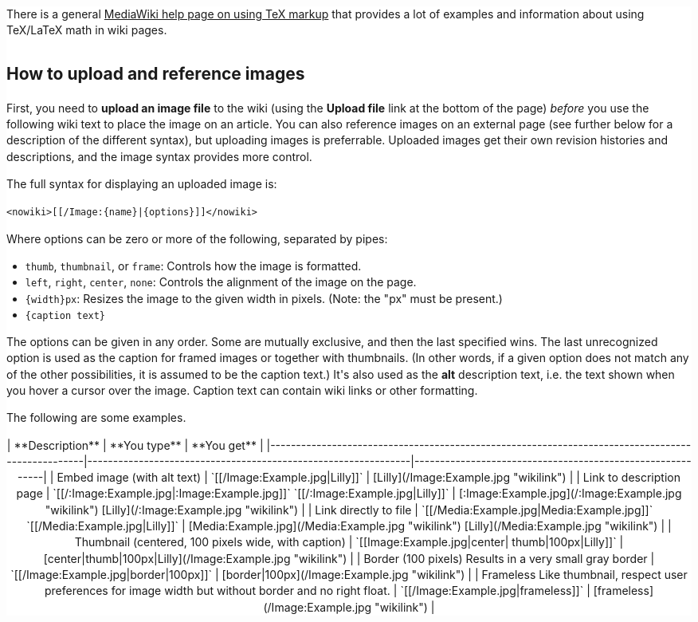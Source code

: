There is a general [MediaWiki help page on using TeX markup](http://meta.wikimedia.org/wiki/Help:Formula) that provides a lot of examples and information about using TeX/LaTeX math in wiki pages.

How to upload and reference images
----------------------------------

First, you need to **upload an image file** to the wiki (using the **Upload file** link at the bottom of the page) *before* you use the following wiki text to place the image on an article. You can also reference images on an external page (see further below for a description of the different syntax), but uploading images is preferrable. Uploaded images get their own revision histories and descriptions, and the image syntax provides more control.

The full syntax for displaying an uploaded image is:

`<nowiki>[[/Image:{name}|{options}]]</nowiki>`

Where options can be zero or more of the following, separated by pipes:

-   `thumb`, `thumbnail`, or `frame`: Controls how the image is formatted.
-   `left`, `right`, `center`, `none`: Controls the alignment of the image on the page.
-   `{width}px`: Resizes the image to the given width in pixels. (Note: the "px" must be present.)
-   `{caption text}`

The options can be given in any order. Some are mutually exclusive, and then the last specified wins. The last unrecognized option is used as the caption for framed images or together with thumbnails. (In other words, if a given option does not match any of the other possibilities, it is assumed to be the caption text.) It's also used as the **alt** description text, i.e. the text shown when you hover a cursor over the image. Caption text can contain wiki links or other formatting.

The following are some examples.

<center>
| **Description**                                                                                 | **You type**                                                  | **You get**                                               |
|-------------------------------------------------------------------------------------------------|---------------------------------------------------------------|-----------------------------------------------------------|
| Embed image
  (with alt text)                                                                                 | `<nowiki>[[/Image:Example.jpg|Lilly]]</nowiki>`               | [Lilly](/Image:Example.jpg "wikilink")                    |
| Link to description page                                                                        | `<nowiki>[[/:Image:Example.jpg|:Image:Example.jpg]]</nowiki>`
                                                                                                   `<nowiki>[[/:Image:Example.jpg|Lilly]]</nowiki>`               | [:Image:Example.jpg](/:Image:Example.jpg "wikilink")
                                                                                                                                                                   [Lilly](/:Image:Example.jpg "wikilink")                    |
| Link directly to file                                                                           | `<nowiki>[[/Media:Example.jpg|Media:Example.jpg]]</nowiki>`
                                                                                                   `<nowiki>[[/Media:Example.jpg|Lilly]]</nowiki>`                | [Media:Example.jpg](/Media:Example.jpg "wikilink")
                                                                                                                                                                   [Lilly](/Media:Example.jpg "wikilink")                     |
| Thumbnail
  (centered, 100 pixels
  wide, with caption)                                                                             | `<nowiki>[[Image:Example.jpg|center|
                                                                                                   thumb|100px|Lilly]]</nowiki>`                                  | [center|thumb|100px|Lilly](/Image:Example.jpg "wikilink") |
| Border
  (100 pixels)
  Results in a very small gray border                                                             | `<nowiki>[[/Image:Example.jpg|border|100px]]</nowiki>`        | [border|100px](/Image:Example.jpg "wikilink")             |
| Frameless
 Like thumbnail, respect user preferences for image width but without border and no right float.  | `<nowiki>[[/Image:Example.jpg|frameless]]</nowiki>`           | [frameless](/Image:Example.jpg "wikilink")                |
